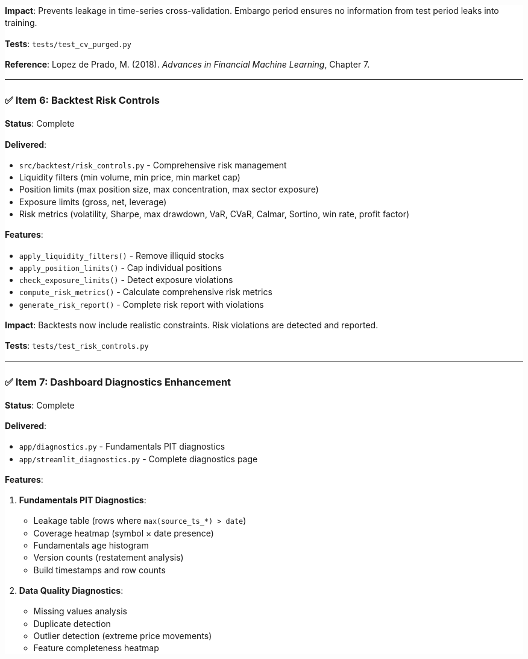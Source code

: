 **Impact**: Prevents leakage in time-series cross-validation. Embargo period ensures no information from test period leaks into training.

**Tests**: `tests/test_cv_purged.py`

**Reference**: Lopez de Prado, M. (2018). *Advances in Financial Machine Learning*, Chapter 7.

---

### ✅ Item 6: Backtest Risk Controls

**Status**: Complete

**Delivered**:
- `src/backtest/risk_controls.py` - Comprehensive risk management
- Liquidity filters (min volume, min price, min market cap)
- Position limits (max position size, max concentration, max sector exposure)
- Exposure limits (gross, net, leverage)
- Risk metrics (volatility, Sharpe, max drawdown, VaR, CVaR, Calmar, Sortino, win rate, profit factor)

**Features**:
- `apply_liquidity_filters()` - Remove illiquid stocks
- `apply_position_limits()` - Cap individual positions
- `check_exposure_limits()` - Detect exposure violations
- `compute_risk_metrics()` - Calculate comprehensive risk metrics
- `generate_risk_report()` - Complete risk report with violations

**Impact**: Backtests now include realistic constraints. Risk violations are detected and reported.

**Tests**: `tests/test_risk_controls.py`

---

### ✅ Item 7: Dashboard Diagnostics Enhancement

**Status**: Complete

**Delivered**:
- `app/diagnostics.py` - Fundamentals PIT diagnostics
- `app/streamlit_diagnostics.py` - Complete diagnostics page

**Features**:
1. **Fundamentals PIT Diagnostics**:
   - Leakage table (rows where `max(source_ts_*) > date`)
   - Coverage heatmap (symbol × date presence)
   - Fundamentals age histogram
   - Version counts (restatement analysis)
   - Build timestamps and row counts

2. **Data Quality Diagnostics**:
   - Missing values analysis
   - Duplicate detection
   - Outlier detection (extreme price movements)
   - Feature completeness heatmap
